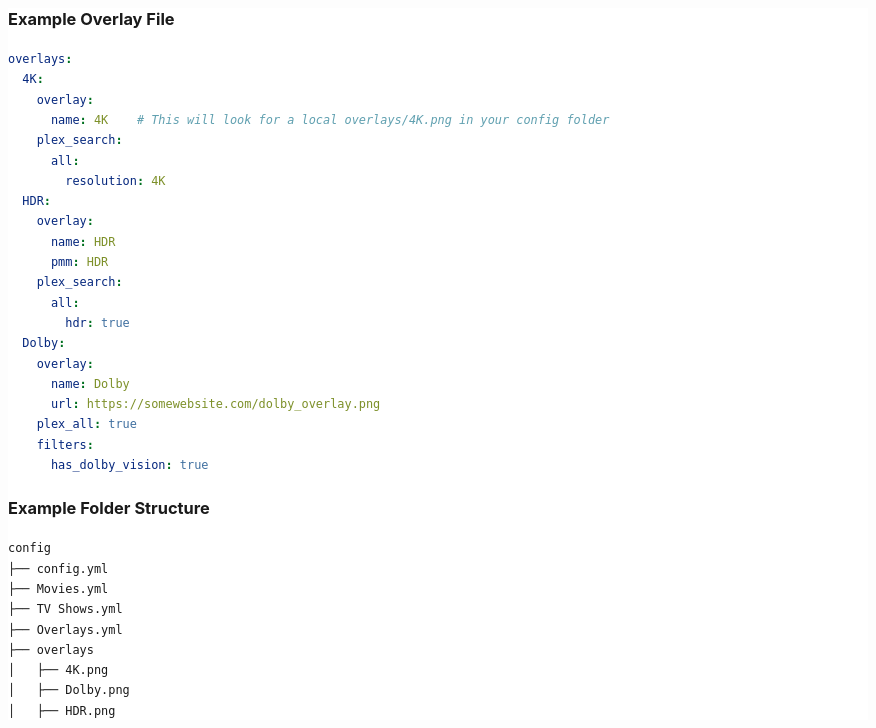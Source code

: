 ### Example Overlay File

```yaml
overlays:
  4K:
    overlay:
      name: 4K    # This will look for a local overlays/4K.png in your config folder
    plex_search:
      all:
        resolution: 4K
  HDR:
    overlay:
      name: HDR
      pmm: HDR
    plex_search:
      all:
        hdr: true
  Dolby:
    overlay:
      name: Dolby
      url: https://somewebsite.com/dolby_overlay.png
    plex_all: true
    filters:
      has_dolby_vision: true
```

### Example Folder Structure

```
config
├── config.yml
├── Movies.yml
├── TV Shows.yml
├── Overlays.yml
├── overlays
│   ├── 4K.png
│   ├── Dolby.png
│   ├── HDR.png
```
